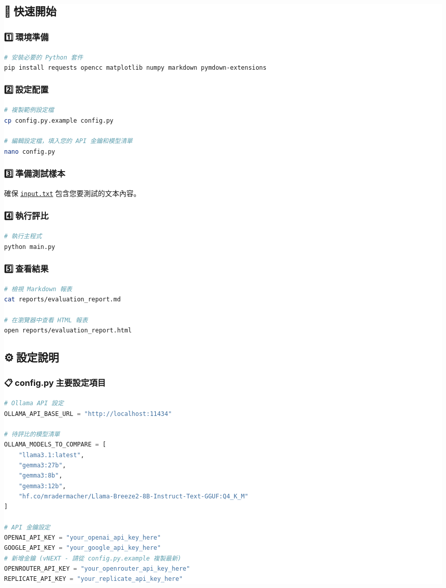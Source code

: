 ## 🚀 快速開始

### 1️⃣ 環境準備

```bash
# 安裝必要的 Python 套件
pip install requests opencc matplotlib numpy markdown pymdown-extensions
```

### 2️⃣ 設定配置

```bash
# 複製範例設定檔
cp config.py.example config.py

# 編輯設定檔，填入您的 API 金鑰和模型清單
nano config.py
```

### 3️⃣ 準備測試樣本

確保 [`input.txt`](input.txt) 包含您要測試的文本內容。

### 4️⃣ 執行評比

```bash
# 執行主程式
python main.py
```

### 5️⃣ 查看結果

```bash
# 檢視 Markdown 報表
cat reports/evaluation_report.md

# 在瀏覽器中查看 HTML 報表
open reports/evaluation_report.html
```

## ⚙️ 設定說明

### 📋 config.py 主要設定項目

```python
# Ollama API 設定
OLLAMA_API_BASE_URL = "http://localhost:11434"

# 待評比的模型清單
OLLAMA_MODELS_TO_COMPARE = [
    "llama3.1:latest",
    "gemma3:27b", 
    "gemma3:8b",
    "gemma3:12b",
    "hf.co/mradermacher/Llama-Breeze2-8B-Instruct-Text-GGUF:Q4_K_M"
]

# API 金鑰設定
OPENAI_API_KEY = "your_openai_api_key_here"
GOOGLE_API_KEY = "your_google_api_key_here"
# 新增金鑰 (vNEXT - 請從 config.py.example 複製最新)
OPENROUTER_API_KEY = "your_openrouter_api_key_here"
REPLICATE_API_KEY = "your_replicate_api_key_here"


```